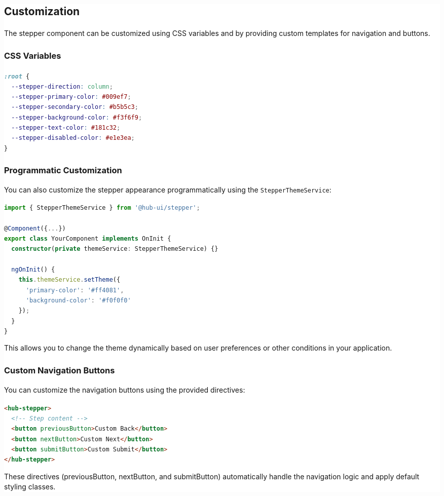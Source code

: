 ## Customization

The stepper component can be customized using CSS variables and by providing custom templates for navigation and buttons.

### CSS Variables

```css
:root {
  --stepper-direction: column;
  --stepper-primary-color: #009ef7;
  --stepper-secondary-color: #b5b5c3;
  --stepper-background-color: #f3f6f9;
  --stepper-text-color: #181c32;
  --stepper-disabled-color: #e1e3ea;
}
```

### Programmatic Customization

You can also customize the stepper appearance programmatically using the `StepperThemeService`:

```typescript
import { StepperThemeService } from '@hub-ui/stepper';

@Component({...})
export class YourComponent implements OnInit {
  constructor(private themeService: StepperThemeService) {}

  ngOnInit() {
    this.themeService.setTheme({
      'primary-color': '#ff4081',
      'background-color': '#f0f0f0'
    });
  }
}
```

This allows you to change the theme dynamically based on user preferences or other conditions in your application.

### Custom Navigation Buttons
You can customize the navigation buttons using the provided directives:

```html
<hub-stepper>
  <!-- Step content -->
  <button previousButton>Custom Back</button>
  <button nextButton>Custom Next</button>
  <button submitButton>Custom Submit</button>
</hub-stepper>
```

These directives (previousButton, nextButton, and submitButton) automatically handle the navigation logic and apply default styling classes.
